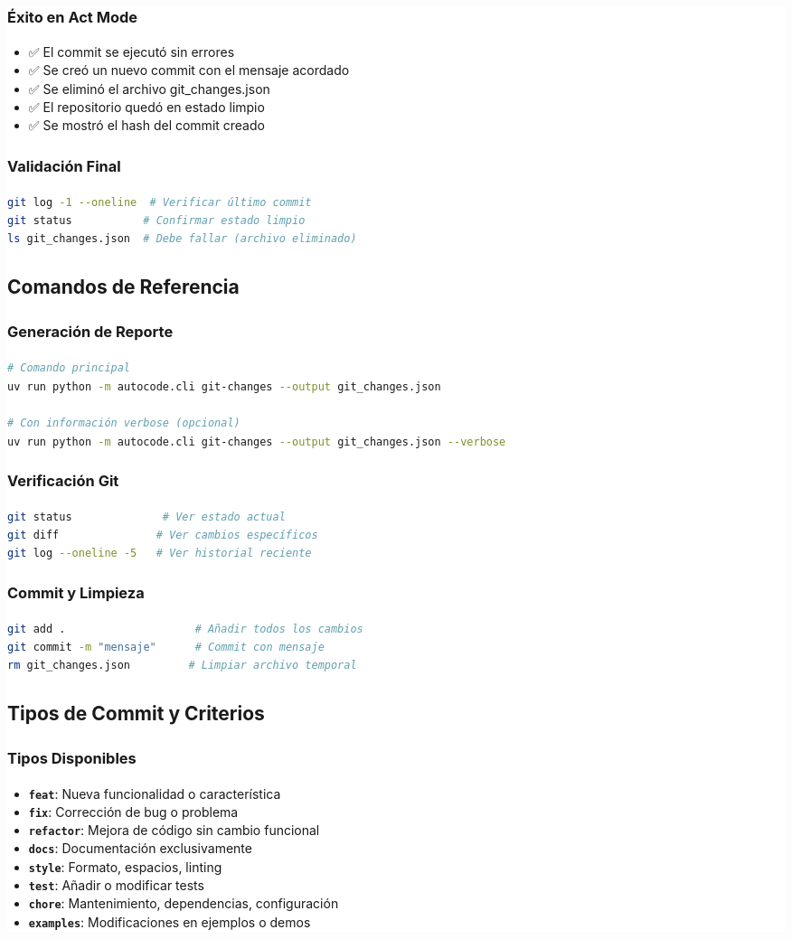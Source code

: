 ### Éxito en Act Mode
- ✅ El commit se ejecutó sin errores
- ✅ Se creó un nuevo commit con el mensaje acordado
- ✅ Se eliminó el archivo git_changes.json
- ✅ El repositorio quedó en estado limpio
- ✅ Se mostró el hash del commit creado

### Validación Final
```bash
git log -1 --oneline  # Verificar último commit
git status           # Confirmar estado limpio
ls git_changes.json  # Debe fallar (archivo eliminado)
```

## Comandos de Referencia

### Generación de Reporte
```bash
# Comando principal
uv run python -m autocode.cli git-changes --output git_changes.json

# Con información verbose (opcional)
uv run python -m autocode.cli git-changes --output git_changes.json --verbose
```

### Verificación Git
```bash
git status              # Ver estado actual
git diff               # Ver cambios específicos
git log --oneline -5   # Ver historial reciente
```

### Commit y Limpieza
```bash
git add .                    # Añadir todos los cambios
git commit -m "mensaje"      # Commit con mensaje
rm git_changes.json         # Limpiar archivo temporal
```

## Tipos de Commit y Criterios

### Tipos Disponibles
- **`feat`**: Nueva funcionalidad o característica
- **`fix`**: Corrección de bug o problema
- **`refactor`**: Mejora de código sin cambio funcional
- **`docs`**: Documentación exclusivamente
- **`style`**: Formato, espacios, linting
- **`test`**: Añadir o modificar tests
- **`chore`**: Mantenimiento, dependencias, configuración
- **`examples`**: Modificaciones en ejemplos o demos
